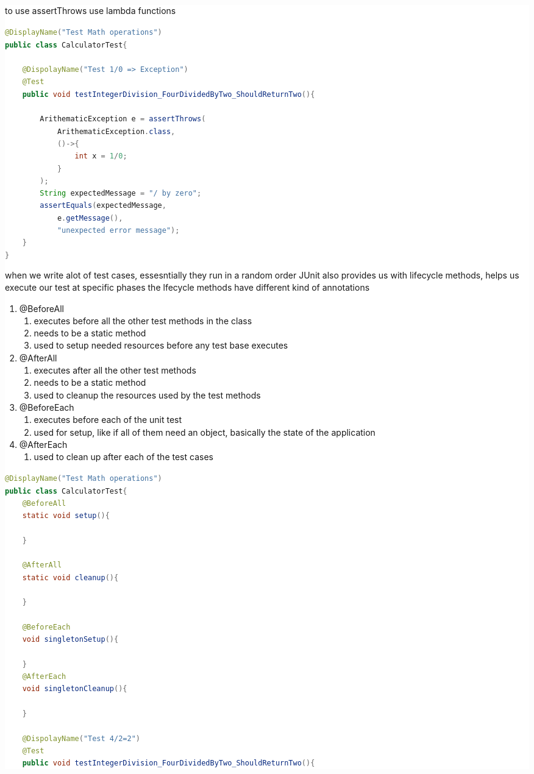 to use assertThrows use lambda functions
```java
@DisplayName("Test Math operations")
public class CalculatorTest{

	@DispolayName("Test 1/0 => Exception")
	@Test
	public void testIntegerDivision_FourDividedByTwo_ShouldReturnTwo(){
		
		ArithematicException e = assertThrows(
			ArithematicException.class, 
			()->{
				int x = 1/0;
			}
		);
		String expectedMessage = "/ by zero";
		assertEquals(expectedMessage, 
			e.getMessage(), 
			"unexpected error message");
	}
}
```

when we write alot of test cases, essesntially they run in a random order
JUnit also provides us with lifecycle methods, helps us execute our test at specific phases 
the lfecycle methods have different kind of annotations
1. @BeforeAll
	1. executes before all the other test methods in the class
	2. needs to be a static method
	3. used to setup needed resources before any test base executes
2. @AfterAll
	1. executes after all the other test methods
	2. needs to be a static method
	3. used to cleanup the resources used by the test methods
3. @BeforeEach
	1. executes before each of the unit test
	2. used for setup, like if all of them need an object, basically the state of the application
4. @AfterEach
	1. used to clean up after each of the test cases

```java
@DisplayName("Test Math operations")
public class CalculatorTest{
	@BeforeAll
	static void setup(){
		
	}
	
	@AfterAll
	static void cleanup(){
		
	}
	
	@BeforeEach
	void singletonSetup(){
		
	}
	@AfterEach
	void singletonCleanup(){
		
	}
	
	@DispolayName("Test 4/2=2")
	@Test
	public void testIntegerDivision_FourDividedByTwo_ShouldReturnTwo(){
```